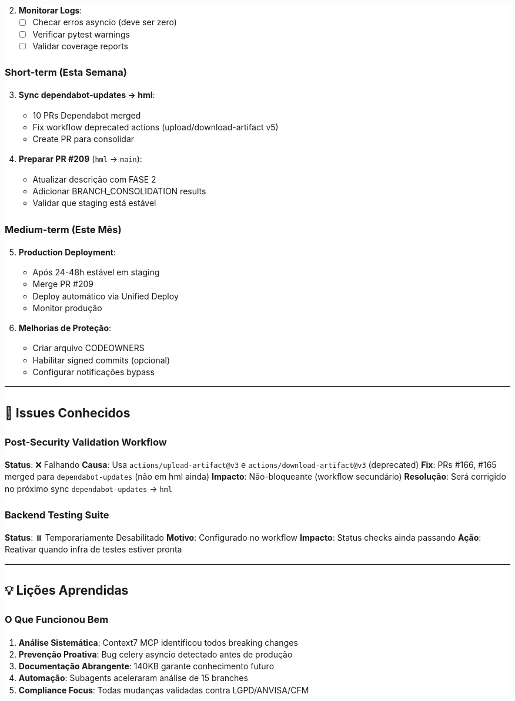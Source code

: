 2. **Monitorar Logs**:
   - [ ] Checar erros asyncio (deve ser zero)
   - [ ] Verificar pytest warnings
   - [ ] Validar coverage reports

### Short-term (Esta Semana)
3. **Sync dependabot-updates → hml**:
   - 10 PRs Dependabot merged
   - Fix workflow deprecated actions (upload/download-artifact v5)
   - Create PR para consolidar

4. **Preparar PR #209** (`hml` → `main`):
   - Atualizar descrição com FASE 2
   - Adicionar BRANCH_CONSOLIDATION results
   - Validar que staging está estável

### Medium-term (Este Mês)
5. **Production Deployment**:
   - Após 24-48h estável em staging
   - Merge PR #209
   - Deploy automático via Unified Deploy
   - Monitor produção

6. **Melhorias de Proteção**:
   - Criar arquivo CODEOWNERS
   - Habilitar signed commits (opcional)
   - Configurar notificações bypass

---

## 🐛 Issues Conhecidos

### Post-Security Validation Workflow
**Status**: ❌ Falhando
**Causa**: Usa `actions/upload-artifact@v3` e `actions/download-artifact@v3` (deprecated)
**Fix**: PRs #166, #165 merged para `dependabot-updates` (não em hml ainda)
**Impacto**: Não-bloqueante (workflow secundário)
**Resolução**: Será corrigido no próximo sync `dependabot-updates` → `hml`

### Backend Testing Suite
**Status**: ⏸️ Temporariamente Desabilitado
**Motivo**: Configurado no workflow
**Impacto**: Status checks ainda passando
**Ação**: Reativar quando infra de testes estiver pronta

---

## 💡 Lições Aprendidas

### O Que Funcionou Bem
1. **Análise Sistemática**: Context7 MCP identificou todos breaking changes
2. **Prevenção Proativa**: Bug celery asyncio detectado antes de produção
3. **Documentação Abrangente**: 140KB garante conhecimento futuro
4. **Automação**: Subagents aceleraram análise de 15 branches
5. **Compliance Focus**: Todas mudanças validadas contra LGPD/ANVISA/CFM
